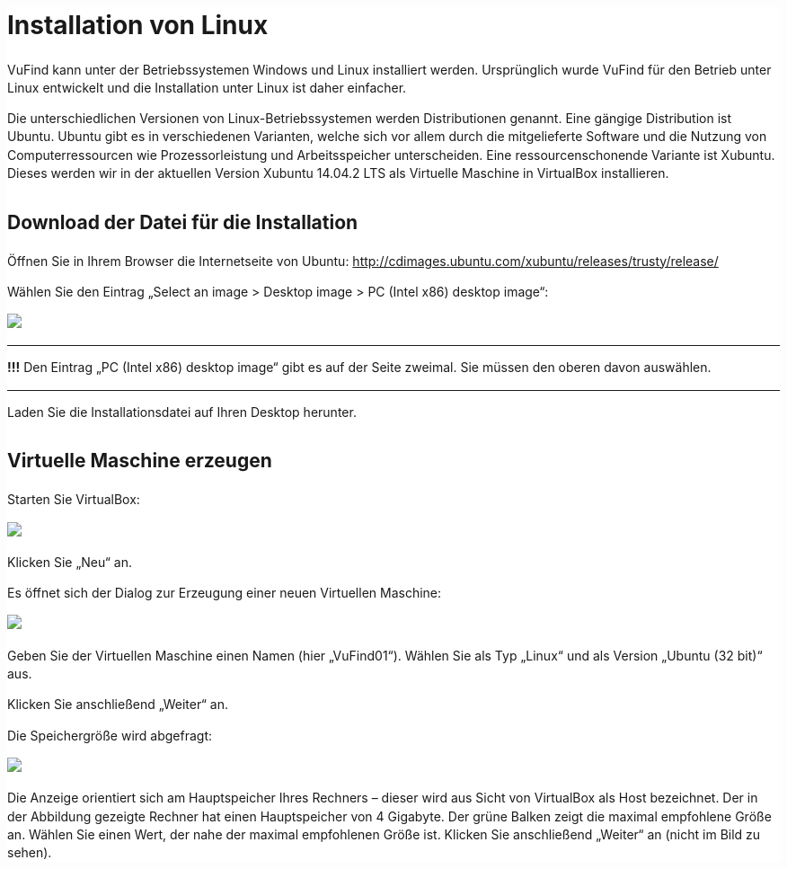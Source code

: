 # Installation von Linux

VuFind kann unter der Betriebssystemen Windows und Linux installiert werden. Ursprünglich wurde VuFind für den Betrieb unter Linux entwickelt und die Installation unter Linux ist daher einfacher.

Die unterschiedlichen Versionen von Linux-Betriebssystemen werden Distributionen genannt. Eine gängige Distribution ist Ubuntu. Ubuntu gibt es in verschiedenen Varianten, welche sich vor allem durch die mitgelieferte Software und die Nutzung von Computerressourcen wie Prozessorleistung und Arbeitsspeicher unterscheiden. Eine ressourcenschonende Variante ist Xubuntu. Dieses werden wir in der aktuellen Version Xubuntu 14.04.2 LTS als Virtuelle Maschine in VirtualBox installieren.

## Download der Datei für die Installation

Öffnen Sie in Ihrem Browser die Internetseite von Ubuntu:
<http://cdimages.ubuntu.com/xubuntu/releases/trusty/release/>

Wählen Sie den Eintrag „Select an image &gt; Desktop image &gt; PC (Intel x86) desktop image“:

![](media/02/image1.jpeg)


  --------- ------------------------------------------------------------------------------------------------------------------
  **!!!**   Den Eintrag „PC (Intel x86) desktop image“ gibt es auf der Seite zweimal. Sie müssen den oberen davon auswählen.
  --------- ------------------------------------------------------------------------------------------------------------------

Laden Sie die Installationsdatei auf Ihren Desktop herunter.

## Virtuelle Maschine erzeugen

Starten Sie VirtualBox:

![](media/02/image2.png)

Klicken Sie „Neu“ an.

Es öffnet sich der Dialog zur Erzeugung einer neuen Virtuellen Maschine:

![](media/02/image3.png)

Geben Sie der Virtuellen Maschine einen Namen (hier „VuFind01“). Wählen Sie als Typ „Linux“ und als Version „Ubuntu (32 bit)“ aus.

Klicken Sie anschließend „Weiter“ an.

Die Speichergröße wird abgefragt:

![](media/02/image4.png)

Die Anzeige orientiert sich am Hauptspeicher Ihres Rechners – dieser wird aus Sicht von VirtualBox als Host bezeichnet. Der in der Abbildung gezeigte Rechner hat einen Hauptspeicher von 4 Gigabyte. Der grüne Balken zeigt die maximal empfohlene Größe an.
Wählen Sie einen Wert, der nahe der maximal empfohlenen Größe ist.
Klicken Sie anschließend „Weiter“ an (nicht im Bild zu sehen).
